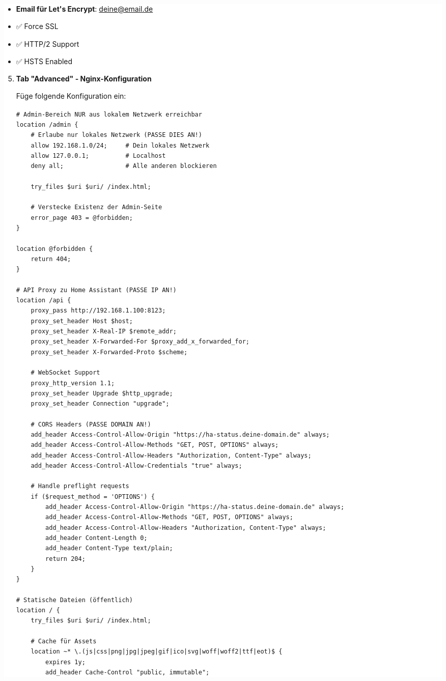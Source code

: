    - **Email für Let's Encrypt**: deine@email.de

   - ✅ Force SSL
   - ✅ HTTP/2 Support
   - ✅ HSTS Enabled

5. **Tab "Advanced" - Nginx-Konfiguration**

   Füge folgende Konfiguration ein:

   ```nginx
   # Admin-Bereich NUR aus lokalem Netzwerk erreichbar
   location /admin {
       # Erlaube nur lokales Netzwerk (PASSE DIES AN!)
       allow 192.168.1.0/24;     # Dein lokales Netzwerk
       allow 127.0.0.1;          # Localhost
       deny all;                 # Alle anderen blockieren

       try_files $uri $uri/ /index.html;

       # Verstecke Existenz der Admin-Seite
       error_page 403 = @forbidden;
   }

   location @forbidden {
       return 404;
   }

   # API Proxy zu Home Assistant (PASSE IP AN!)
   location /api {
       proxy_pass http://192.168.1.100:8123;
       proxy_set_header Host $host;
       proxy_set_header X-Real-IP $remote_addr;
       proxy_set_header X-Forwarded-For $proxy_add_x_forwarded_for;
       proxy_set_header X-Forwarded-Proto $scheme;

       # WebSocket Support
       proxy_http_version 1.1;
       proxy_set_header Upgrade $http_upgrade;
       proxy_set_header Connection "upgrade";

       # CORS Headers (PASSE DOMAIN AN!)
       add_header Access-Control-Allow-Origin "https://ha-status.deine-domain.de" always;
       add_header Access-Control-Allow-Methods "GET, POST, OPTIONS" always;
       add_header Access-Control-Allow-Headers "Authorization, Content-Type" always;
       add_header Access-Control-Allow-Credentials "true" always;

       # Handle preflight requests
       if ($request_method = 'OPTIONS') {
           add_header Access-Control-Allow-Origin "https://ha-status.deine-domain.de" always;
           add_header Access-Control-Allow-Methods "GET, POST, OPTIONS" always;
           add_header Access-Control-Allow-Headers "Authorization, Content-Type" always;
           add_header Content-Length 0;
           add_header Content-Type text/plain;
           return 204;
       }
   }

   # Statische Dateien (öffentlich)
   location / {
       try_files $uri $uri/ /index.html;

       # Cache für Assets
       location ~* \.(js|css|png|jpg|jpeg|gif|ico|svg|woff|woff2|ttf|eot)$ {
           expires 1y;
           add_header Cache-Control "public, immutable";
   ```